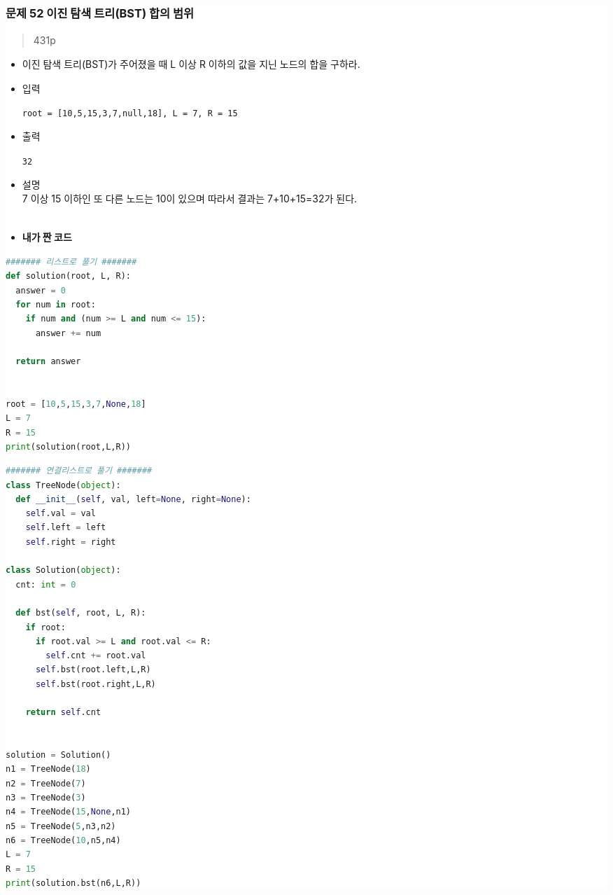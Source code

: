 ### 문제 52 이진 탐색 트리(BST) 합의 범위
> 431p

* 이진 탐색 트리(BST)가 주어졌을 때 L 이상 R 이하의 값을 지닌 노드의 합을 구하라.
* 입력
  ```
  root = [10,5,15,3,7,null,18], L = 7, R = 15
  ```
* 출력
  ```
  32
  ```
* 설명<br>
  7 이상 15 이하인 또 다른 노드는 10이 있으며 따라서 결과는 7+10+15=32가 된다.
  <br><br>
  
* **내가 짠 코드**<br>
```python
####### 리스트로 풀기 #######
def solution(root, L, R):
  answer = 0
  for num in root:
    if num and (num >= L and num <= 15):
      answer += num

  return answer


root = [10,5,15,3,7,None,18]
L = 7
R = 15
print(solution(root,L,R))
```
```python
####### 연결리스트로 풀기 #######
class TreeNode(object):
  def __init__(self, val, left=None, right=None):
    self.val = val
    self.left = left
    self.right = right

class Solution(object):
  cnt: int = 0

  def bst(self, root, L, R):
    if root:
      if root.val >= L and root.val <= R:
        self.cnt += root.val
      self.bst(root.left,L,R)
      self.bst(root.right,L,R)

    return self.cnt


solution = Solution()
n1 = TreeNode(18)
n2 = TreeNode(7)
n3 = TreeNode(3)
n4 = TreeNode(15,None,n1)
n5 = TreeNode(5,n3,n2)
n6 = TreeNode(10,n5,n4)
L = 7
R = 15
print(solution.bst(n6,L,R))
```